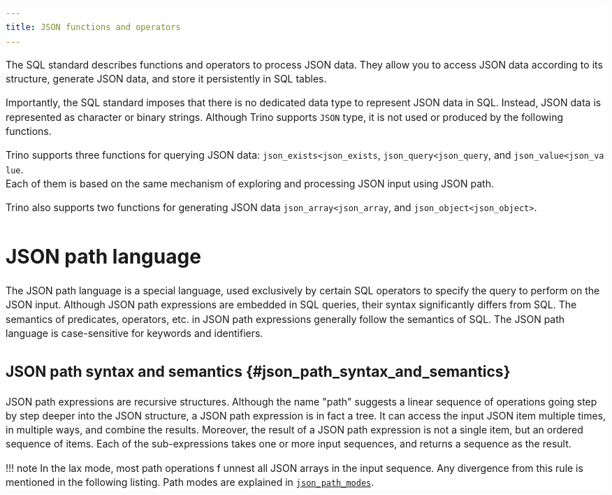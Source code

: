 ```yaml
---
title: JSON functions and operators
---
```


The SQL standard describes functions and operators to process JSON data.
They allow you to access JSON data according to its structure, generate
JSON data, and store it persistently in SQL tables.

Importantly, the SQL standard imposes that there is no dedicated data
type to represent JSON data in SQL. Instead, JSON data is represented as
character or binary strings. Although Trino supports `JSON` type, it is
not used or produced by the following functions.

Trino supports three functions for querying JSON data:
`json_exists<json_exists`,
`json_query<json_query`, and
`json_value<json_value`.  
Each of them is based on the same mechanism of exploring and processing JSON input using JSON path.  

Trino also supports two functions for generating JSON data
`json_array<json_array`, and
`json_object<json_object>`.

# JSON path language

The JSON path language is a special language, used exclusively by
certain SQL operators to specify the query to perform on the JSON input.
Although JSON path expressions are embedded in SQL queries, their syntax
significantly differs from SQL. The semantics of predicates, operators,
etc. in JSON path expressions generally follow the semantics of SQL. The
JSON path language is case-sensitive for keywords and identifiers.

## JSON path syntax and semantics {#json_path_syntax_and_semantics}

JSON path expressions are recursive structures. Although the name
"path" suggests a linear sequence of operations going step by step
deeper into the JSON structure, a JSON path expression is in fact a
tree. It can access the input JSON item multiple times, in multiple
ways, and combine the results. Moreover, the result of a JSON path
expression is not a single item, but an ordered sequence of items. Each
of the sub-expressions takes one or more input sequences, and returns a
sequence as the result.

!!! note
    In the lax mode, most path operations f unnest all JSON arrays in
    the input sequence. Any divergence from this rule is mentioned in the
    following listing. Path modes are explained in
    [`json_path_modes`](#json_path_modes).

